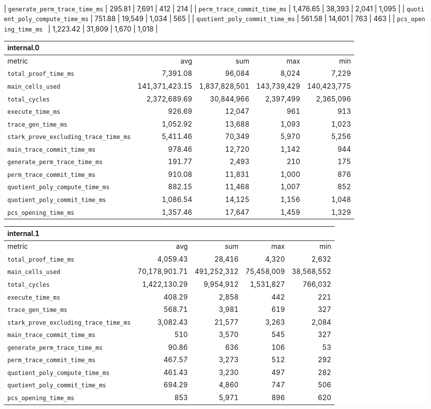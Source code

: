 | `generate_perm_trace_time_ms` |  295.81 |  7,691 |  412 |  214 |
| `perm_trace_commit_time_ms` |  1,476.65 |  38,393 |  2,041 |  1,095 |
| `quotient_poly_compute_time_ms` |  751.88 |  19,549 |  1,034 |  565 |
| `quotient_poly_commit_time_ms` |  561.58 |  14,601 |  763 |  463 |
| `pcs_opening_time_ms ` |  1,223.42 |  31,809 |  1,670 |  1,018 |

| internal.0 |||||
|:---|---:|---:|---:|---:|
|metric|avg|sum|max|min|
| `total_proof_time_ms ` |  7,391.08 |  96,084 |  8,024 |  7,229 |
| `main_cells_used     ` |  141,371,423.15 |  1,837,828,501 |  143,739,429 |  140,423,775 |
| `total_cycles        ` |  2,372,689.69 |  30,844,966 |  2,397,499 |  2,365,096 |
| `execute_time_ms     ` |  926.69 |  12,047 |  961 |  913 |
| `trace_gen_time_ms   ` |  1,052.92 |  13,688 |  1,093 |  1,023 |
| `stark_prove_excluding_trace_time_ms` |  5,411.46 |  70,349 |  5,970 |  5,256 |
| `main_trace_commit_time_ms` |  978.46 |  12,720 |  1,142 |  944 |
| `generate_perm_trace_time_ms` |  191.77 |  2,493 |  210 |  175 |
| `perm_trace_commit_time_ms` |  910.08 |  11,831 |  1,000 |  876 |
| `quotient_poly_compute_time_ms` |  882.15 |  11,468 |  1,007 |  852 |
| `quotient_poly_commit_time_ms` |  1,086.54 |  14,125 |  1,156 |  1,048 |
| `pcs_opening_time_ms ` |  1,357.46 |  17,647 |  1,459 |  1,329 |

| internal.1 |||||
|:---|---:|---:|---:|---:|
|metric|avg|sum|max|min|
| `total_proof_time_ms ` |  4,059.43 |  28,416 |  4,320 |  2,632 |
| `main_cells_used     ` |  70,178,901.71 |  491,252,312 |  75,458,009 |  38,568,552 |
| `total_cycles        ` |  1,422,130.29 |  9,954,912 |  1,531,827 |  766,032 |
| `execute_time_ms     ` |  408.29 |  2,858 |  442 |  221 |
| `trace_gen_time_ms   ` |  568.71 |  3,981 |  619 |  327 |
| `stark_prove_excluding_trace_time_ms` |  3,082.43 |  21,577 |  3,263 |  2,084 |
| `main_trace_commit_time_ms` |  510 |  3,570 |  545 |  327 |
| `generate_perm_trace_time_ms` |  90.86 |  636 |  106 |  53 |
| `perm_trace_commit_time_ms` |  467.57 |  3,273 |  512 |  292 |
| `quotient_poly_compute_time_ms` |  461.43 |  3,230 |  497 |  282 |
| `quotient_poly_commit_time_ms` |  694.29 |  4,860 |  747 |  506 |
| `pcs_opening_time_ms ` |  853 |  5,971 |  896 |  620 |

